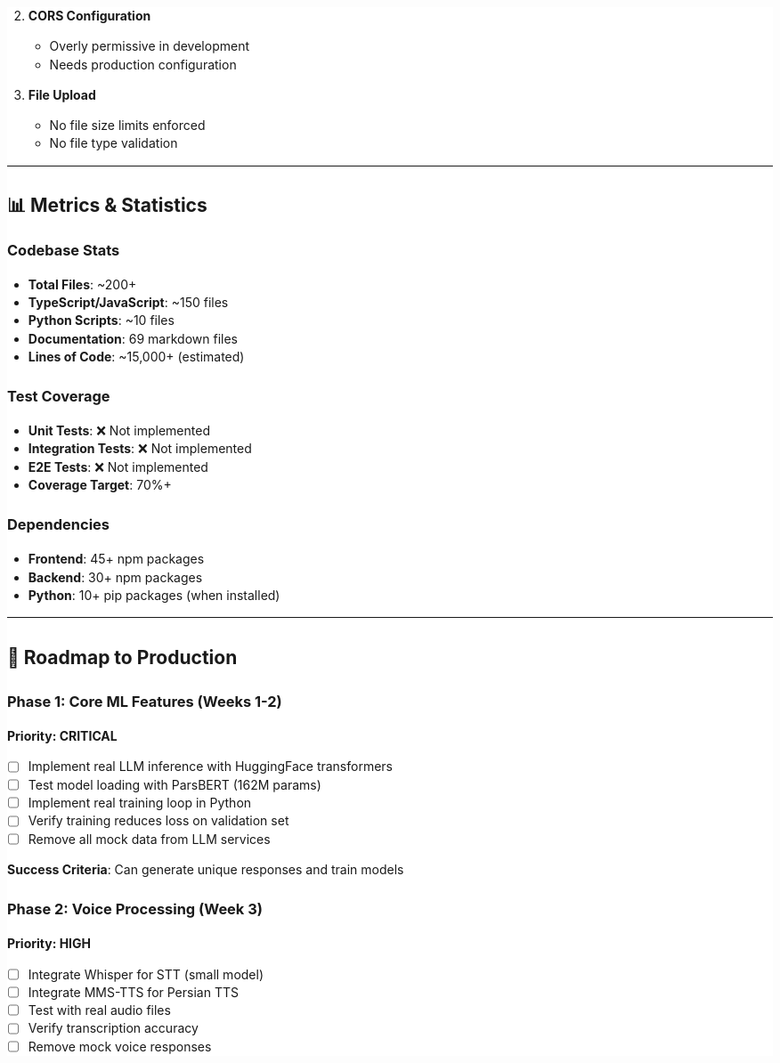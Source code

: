 2. **CORS Configuration**
   - Overly permissive in development
   - Needs production configuration

3. **File Upload**
   - No file size limits enforced
   - No file type validation

---

## 📊 Metrics & Statistics

### Codebase Stats
- **Total Files**: ~200+
- **TypeScript/JavaScript**: ~150 files
- **Python Scripts**: ~10 files
- **Documentation**: 69 markdown files
- **Lines of Code**: ~15,000+ (estimated)

### Test Coverage
- **Unit Tests**: ❌ Not implemented
- **Integration Tests**: ❌ Not implemented
- **E2E Tests**: ❌ Not implemented
- **Coverage Target**: 70%+

### Dependencies
- **Frontend**: 45+ npm packages
- **Backend**: 30+ npm packages
- **Python**: 10+ pip packages (when installed)

---

## 🎯 Roadmap to Production

### Phase 1: Core ML Features (Weeks 1-2)
**Priority: CRITICAL**

- [ ] Implement real LLM inference with HuggingFace transformers
- [ ] Test model loading with ParsBERT (162M params)
- [ ] Implement real training loop in Python
- [ ] Verify training reduces loss on validation set
- [ ] Remove all mock data from LLM services

**Success Criteria**: Can generate unique responses and train models

### Phase 2: Voice Processing (Week 3)
**Priority: HIGH**

- [ ] Integrate Whisper for STT (small model)
- [ ] Integrate MMS-TTS for Persian TTS
- [ ] Test with real audio files
- [ ] Verify transcription accuracy
- [ ] Remove mock voice responses

